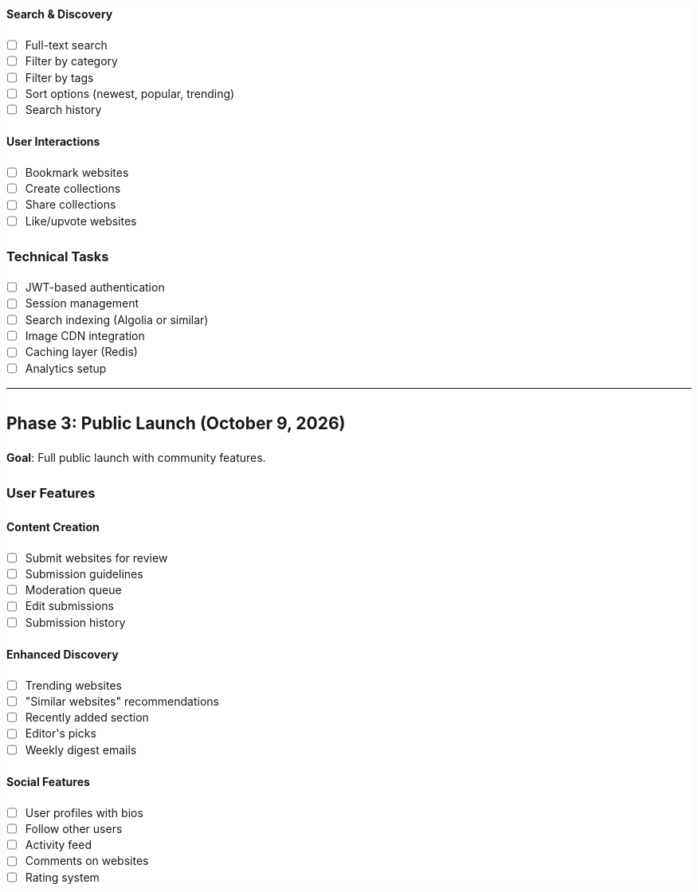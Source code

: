 #### Search & Discovery
- [ ] Full-text search
- [ ] Filter by category
- [ ] Filter by tags
- [ ] Sort options (newest, popular, trending)
- [ ] Search history

#### User Interactions
- [ ] Bookmark websites
- [ ] Create collections
- [ ] Share collections
- [ ] Like/upvote websites

### Technical Tasks

- [ ] JWT-based authentication
- [ ] Session management
- [ ] Search indexing (Algolia or similar)
- [ ] Image CDN integration
- [ ] Caching layer (Redis)
- [ ] Analytics setup

---

## Phase 3: Public Launch (October 9, 2026)

**Goal**: Full public launch with community features.

### User Features

#### Content Creation
- [ ] Submit websites for review
- [ ] Submission guidelines
- [ ] Moderation queue
- [ ] Edit submissions
- [ ] Submission history

#### Enhanced Discovery
- [ ] Trending websites
- [ ] "Similar websites" recommendations
- [ ] Recently added section
- [ ] Editor's picks
- [ ] Weekly digest emails

#### Social Features
- [ ] User profiles with bios
- [ ] Follow other users
- [ ] Activity feed
- [ ] Comments on websites
- [ ] Rating system
